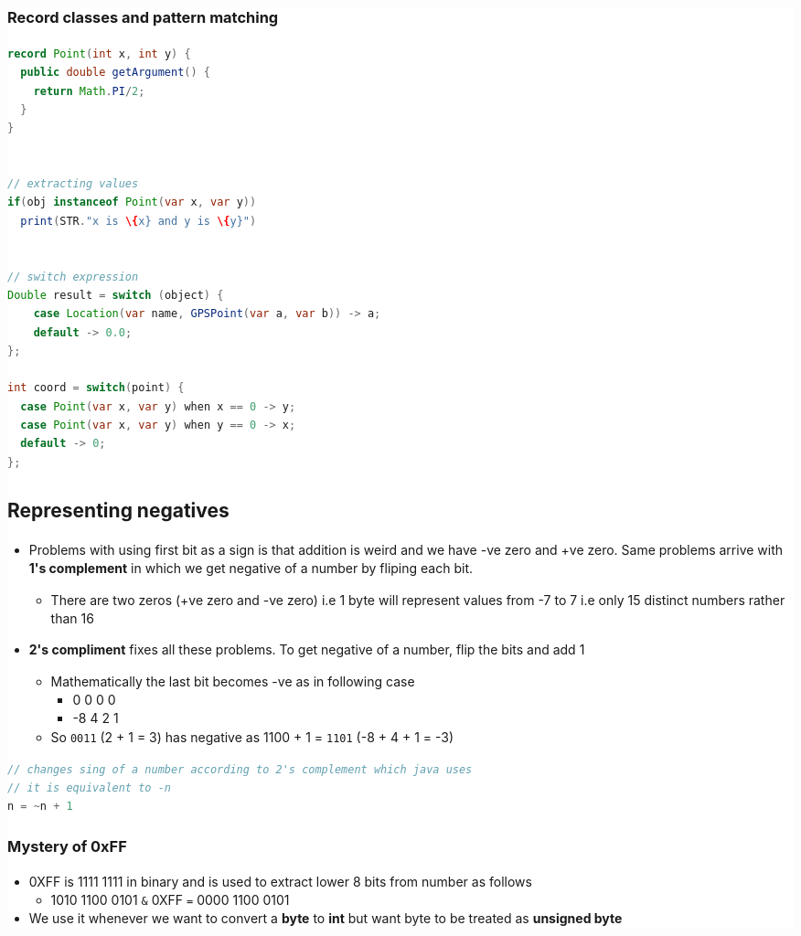 ### Record classes and pattern matching

```java
record Point(int x, int y) {
  public double getArgument() {
    return Math.PI/2;
  }
}


// extracting values
if(obj instanceof Point(var x, var y))
  print(STR."x is \{x} and y is \{y}")


// switch expression
Double result = switch (object) {
    case Location(var name, GPSPoint(var a, var b)) -> a;
    default -> 0.0;
};

int coord = switch(point) {
  case Point(var x, var y) when x == 0 -> y;
  case Point(var x, var y) when y == 0 -> x;
  default -> 0;
};
```

## Representing negatives

- Problems with using first bit as a sign is that addition is weird and we have -ve zero and +ve zero. Same problems arrive with **1's complement** in which we get negative of a number by fliping each bit.

  - There are two zeros (+ve zero and -ve zero) i.e 1 byte will represent values from -7 to 7 i.e only 15 distinct numbers rather than 16

- **2's compliment** fixes all these problems. To get negative of a number, flip the bits and add 1
  - Mathematically the last bit becomes -ve as in following case
    - 0 0 0 0
    - -8 4 2 1
  - So `0011` (2 + 1 = 3) has negative as 1100 + 1 = `1101` (-8 + 4 + 1 = -3)

```java
// changes sing of a number according to 2's complement which java uses
// it is equivalent to -n
n = ~n + 1
```

### Mystery of 0xFF

- 0XFF is 1111 1111 in binary and is used to extract lower 8 bits from number as follows
  - 1010 1100 0101 `&` 0XFF `=` 0000 1100 0101
- We use it whenever we want to convert a **byte** to **int** but want byte to be treated as **unsigned byte**
